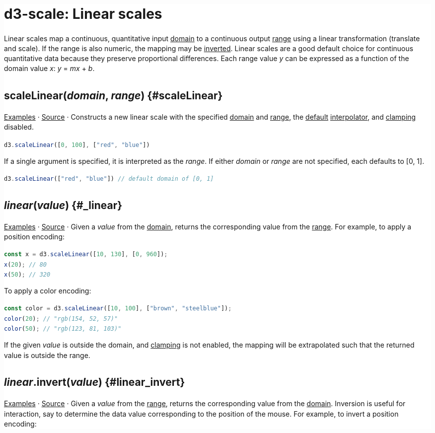 # d3-scale: Linear scales

Linear scales map a continuous, quantitative input [domain](#linear_domain) to a continuous output [range](#linear_range) using a linear transformation (translate and scale). If the range is also numeric, the mapping may be [inverted](#linear_invert). Linear scales are a good default choice for continuous quantitative data because they preserve proportional differences. Each range value *y* can be expressed as a function of the domain value *x*: *y* = *mx* + *b*.



## scaleLinear(*domain*, *range*) {#scaleLinear}

[Examples](https://observablehq.com/@d3/d3-scalelinear) · [Source](https://github.com/d3/d3-scale/blob/main/src/linear.js) · Constructs a new linear scale with the specified [domain](#linear_domain) and [range](#linear_range), the [default](../d3-interpolate/value.md#interpolate) [interpolator](#linear_interpolate), and [clamping](#linear_clamp) disabled.

```js
d3.scaleLinear([0, 100], ["red", "blue"])
```

If a single argument is specified, it is interpreted as the *range*. If either *domain* or *range* are not specified, each defaults to [0, 1].

```js
d3.scaleLinear(["red", "blue"]) // default domain of [0, 1]
```

## *linear*(*value*) {#_linear}

[Examples](https://observablehq.com/@d3/continuous-scales) · [Source](https://github.com/d3/d3-scale/blob/main/src/continuous.js) · Given a *value* from the [domain](#linear_domain), returns the corresponding value from the [range](#linear_range). For example, to apply a position encoding:

```js
const x = d3.scaleLinear([10, 130], [0, 960]);
x(20); // 80
x(50); // 320
```

To apply a color encoding:

```js
const color = d3.scaleLinear([10, 100], ["brown", "steelblue"]);
color(20); // "rgb(154, 52, 57)"
color(50); // "rgb(123, 81, 103)"
```

If the given *value* is outside the domain, and [clamping](#linear_clamp) is not enabled, the mapping will be extrapolated such that the returned value is outside the range.

## *linear*.invert(*value*) {#linear_invert}

[Examples](https://observablehq.com/@d3/continuous-scales) · [Source](https://github.com/d3/d3-scale/blob/main/src/continuous.js) · Given a *value* from the [range](#linear_range), returns the corresponding value from the [domain](#linear_domain). Inversion is useful for interaction, say to determine the data value corresponding to the position of the mouse. For example, to invert a position encoding:
